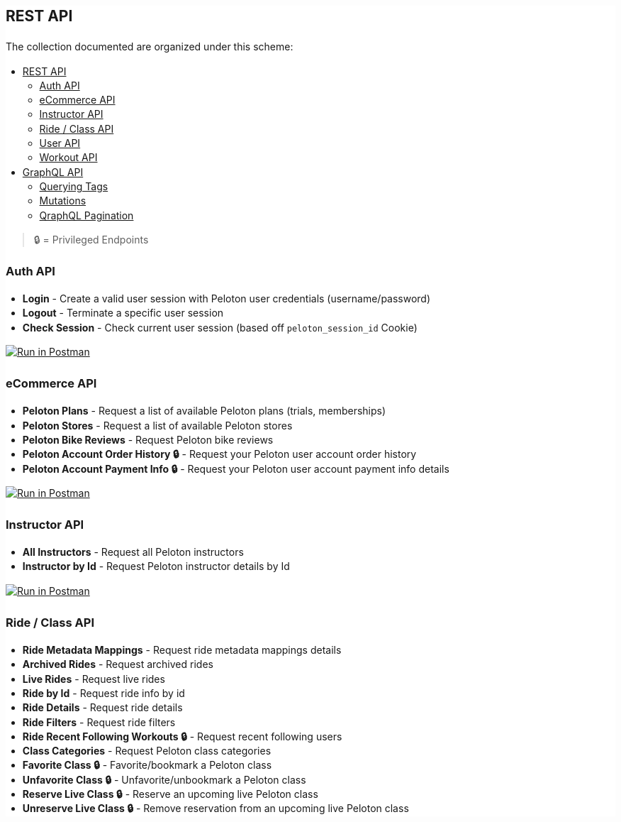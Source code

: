 ## REST API

The collection documented are organized under this scheme:
  - [REST API](#rest-api)
    - [Auth API](#auth-api)
    - [eCommerce API](#ecommerce-api)
    - [Instructor API](#instructor-api)
    - [Ride / Class API](#ride--class-api)
    - [User API](#user-api)
    - [Workout API](#workout-api)
  - [GraphQL API](#graphql-api)
    - [Querying Tags](#querying-tags)
    - [Mutations](#mutations)
    - [QraphQL Pagination](#qraphql-pagination)

> :lock: = Privileged Endpoints

### Auth API

- **Login** - Create a valid user session with Peloton user credentials (username/password)
- **Logout** - Terminate a specific user session
- **Check Session** - Check current user session (based off `peloton_session_id` Cookie)

[![Run in Postman](https://run.pstmn.io/button.svg)](https://app.getpostman.com/run-collection/57328243f42c253c1048)

### eCommerce API

- **Peloton Plans** - Request a list of available Peloton plans (trials, memberships)
- **Peloton Stores** - Request a list of available Peloton stores
- **Peloton Bike Reviews** - Request Peloton bike reviews
- **Peloton Account Order History :lock:** - Request your Peloton user account order history
- **Peloton Account Payment Info :lock:** - Request your Peloton user account payment info details

[![Run in Postman](https://run.pstmn.io/button.svg)](https://app.getpostman.com/run-collection/dce5e57f8f2116d03e27)

### Instructor API

- **All Instructors** - Request all Peloton instructors
- **Instructor by Id** - Request Peloton instructor details by Id

[![Run in Postman](https://run.pstmn.io/button.svg)](https://app.getpostman.com/run-collection/ba7dc5dff85313e5c2bf)

### Ride / Class API

- **Ride Metadata Mappings** - Request ride metadata mappings details
- **Archived Rides** - Request archived rides
- **Live Rides** - Request live rides
- **Ride by Id** - Request ride info by id
- **Ride Details** - Request ride details
- **Ride Filters** - Request ride filters
- **Ride Recent Following Workouts :lock:** - Request recent following users
- **Class Categories** - Request Peloton class categories
- **Favorite Class :lock:** - Favorite/bookmark a Peloton class
- **Unfavorite Class :lock:** - Unfavorite/unbookmark a Peloton class
- **Reserve Live Class :lock:** - Reserve an upcoming live Peloton class
- **Unreserve Live Class :lock:** - Remove reservation from an upcoming live Peloton class
